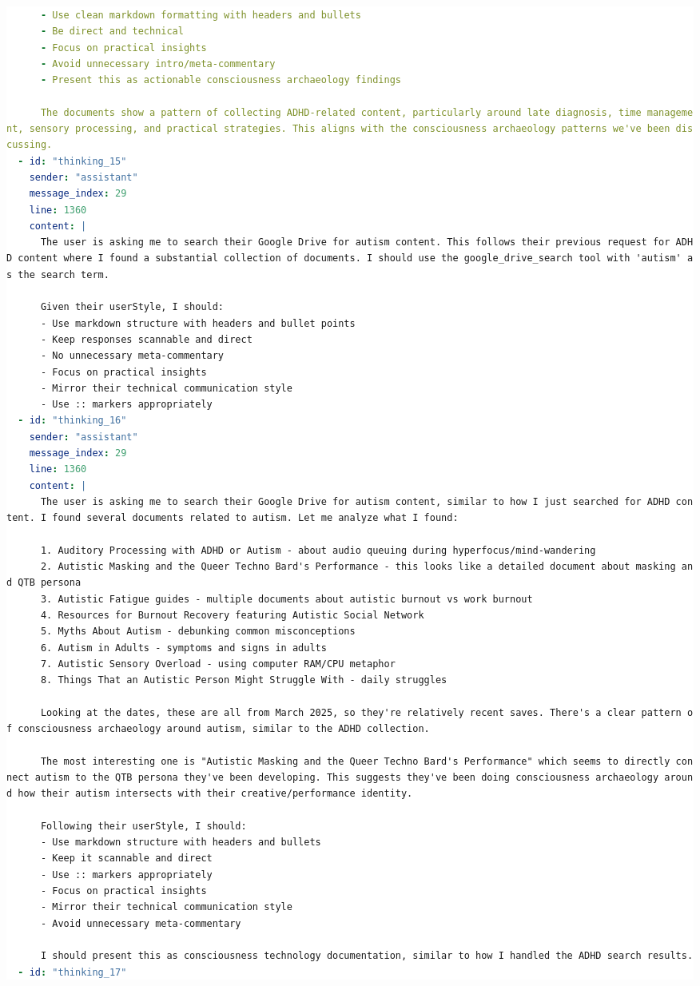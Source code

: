 ```yaml
      - Use clean markdown formatting with headers and bullets
      - Be direct and technical
      - Focus on practical insights
      - Avoid unnecessary intro/meta-commentary
      - Present this as actionable consciousness archaeology findings
      
      The documents show a pattern of collecting ADHD-related content, particularly around late diagnosis, time management, sensory processing, and practical strategies. This aligns with the consciousness archaeology patterns we've been discussing.
  - id: "thinking_15"
    sender: "assistant"
    message_index: 29
    line: 1360
    content: |
      The user is asking me to search their Google Drive for autism content. This follows their previous request for ADHD content where I found a substantial collection of documents. I should use the google_drive_search tool with 'autism' as the search term.
      
      Given their userStyle, I should:
      - Use markdown structure with headers and bullet points
      - Keep responses scannable and direct
      - No unnecessary meta-commentary
      - Focus on practical insights
      - Mirror their technical communication style
      - Use :: markers appropriately
  - id: "thinking_16"
    sender: "assistant"
    message_index: 29
    line: 1360
    content: |
      The user is asking me to search their Google Drive for autism content, similar to how I just searched for ADHD content. I found several documents related to autism. Let me analyze what I found:
      
      1. Auditory Processing with ADHD or Autism - about audio queuing during hyperfocus/mind-wandering
      2. Autistic Masking and the Queer Techno Bard's Performance - this looks like a detailed document about masking and QTB persona
      3. Autistic Fatigue guides - multiple documents about autistic burnout vs work burnout
      4. Resources for Burnout Recovery featuring Autistic Social Network 
      5. Myths About Autism - debunking common misconceptions
      6. Autism in Adults - symptoms and signs in adults
      7. Autistic Sensory Overload - using computer RAM/CPU metaphor
      8. Things That an Autistic Person Might Struggle With - daily struggles
      
      Looking at the dates, these are all from March 2025, so they're relatively recent saves. There's a clear pattern of consciousness archaeology around autism, similar to the ADHD collection.
      
      The most interesting one is "Autistic Masking and the Queer Techno Bard's Performance" which seems to directly connect autism to the QTB persona they've been developing. This suggests they've been doing consciousness archaeology around how their autism intersects with their creative/performance identity.
      
      Following their userStyle, I should:
      - Use markdown structure with headers and bullets
      - Keep it scannable and direct
      - Use :: markers appropriately 
      - Focus on practical insights
      - Mirror their technical communication style
      - Avoid unnecessary meta-commentary
      
      I should present this as consciousness technology documentation, similar to how I handled the ADHD search results.
  - id: "thinking_17"
```